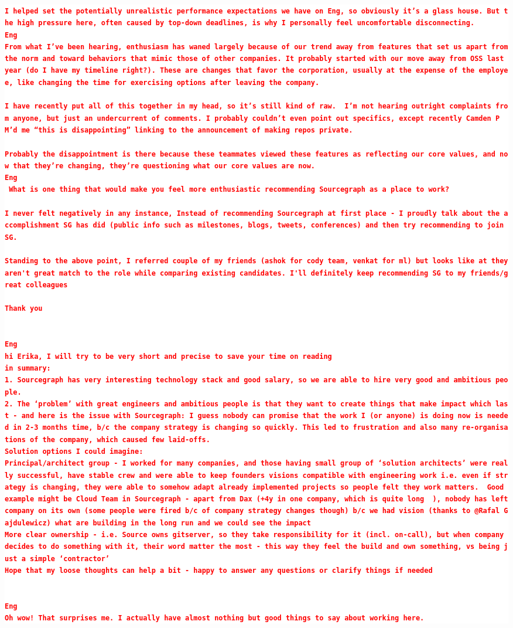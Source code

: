 ```json
I helped set the potentially unrealistic performance expectations we have on Eng, so obviously it’s a glass house. But the high pressure here, often caused by top-down deadlines, is why I personally feel uncomfortable disconnecting.
Eng
From what I’ve been hearing, enthusiasm has waned largely because of our trend away from features that set us apart from the norm and toward behaviors that mimic those of other companies. It probably started with our move away from OSS last year (do I have my timeline right?). These are changes that favor the corporation, usually at the expense of the employee, like changing the time for exercising options after leaving the company.

I have recently put all of this together in my head, so it’s still kind of raw.  I’m not hearing outright complaints from anyone, but just an undercurrent of comments. I probably couldn’t even point out specifics, except recently Camden PM’d me “this is disappointing” linking to the announcement of making repos private.

Probably the disappointment is there because these teammates viewed these features as reflecting our core values, and now that they’re changing, they’re questioning what our core values are now.
Eng
 What is one thing that would make you feel more enthusiastic recommending Sourcegraph as a place to work?

I never felt negatively in any instance, Instead of recommending Sourcegraph at first place - I proudly talk about the accomplishment SG has did (public info such as milestones, blogs, tweets, conferences) and then try recommending to join SG.

Standing to the above point, I referred couple of my friends (ashok for cody team, venkat for ml) but looks like at they aren't great match to the role while comparing existing candidates. I'll definitely keep recommending SG to my friends/great colleagues 

Thank you


Eng
hi Erika, I will try to be very short and precise to save your time on reading 
in summary:
1. Sourcegraph has very interesting technology stack and good salary, so we are able to hire very good and ambitious people.
2. The ‘problem’ with great engineers and ambitious people is that they want to create things that make impact which last - and here is the issue with Sourcegraph: I guess nobody can promise that the work I (or anyone) is doing now is needed in 2-3 months time, b/c the company strategy is changing so quickly. This led to frustration and also many re-organisations of the company, which caused few laid-offs.
Solution options I could imagine:
Principal/architect group - I worked for many companies, and those having small group of ‘solution architects’ were really successful, have stable crew and were able to keep founders visions compatible with engineering work i.e. even if strategy is changing, they were able to somehow adapt already implemented projects so people felt they work matters.  Good example might be Cloud Team in Sourcegraph - apart from Dax (+4y in one company, which is quite long  ), nobody has left company on its own (some people were fired b/c of company strategy changes though) b/c we had vision (thanks to @Rafal Gajdulewicz) what are building in the long run and we could see the impact
More clear ownership - i.e. Source owns gitserver, so they take responsibility for it (incl. on-call), but when company decides to do something with it, their word matter the most - this way they feel the build and own something, vs being just a simple ‘contractor’
Hope that my loose thoughts can help a bit - happy to answer any questions or clarify things if needed 


Eng
Oh wow! That surprises me. I actually have almost nothing but good things to say about working here.

```